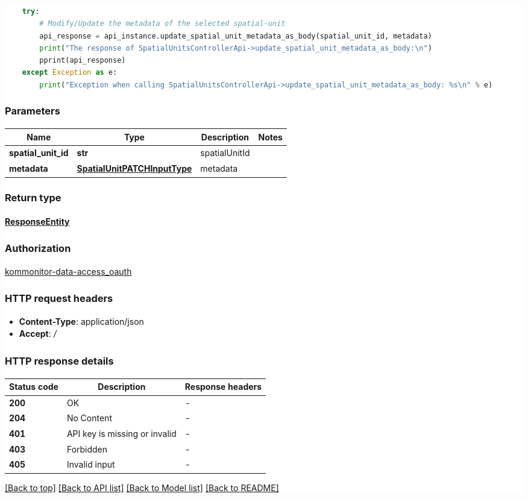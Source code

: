 ```python
    try:
        # Modify/Update the metadata of the selected spatial-unit
        api_response = api_instance.update_spatial_unit_metadata_as_body(spatial_unit_id, metadata)
        print("The response of SpatialUnitsControllerApi->update_spatial_unit_metadata_as_body:\n")
        pprint(api_response)
    except Exception as e:
        print("Exception when calling SpatialUnitsControllerApi->update_spatial_unit_metadata_as_body: %s\n" % e)
```



### Parameters

Name | Type | Description  | Notes
------------- | ------------- | ------------- | -------------
 **spatial_unit_id** | **str**| spatialUnitId | 
 **metadata** | [**SpatialUnitPATCHInputType**](SpatialUnitPATCHInputType.md)| metadata | 

### Return type

[**ResponseEntity**](ResponseEntity.md)

### Authorization

[kommonitor-data-access_oauth](../README.md#kommonitor-data-access_oauth)

### HTTP request headers

 - **Content-Type**: application/json
 - **Accept**: */*

### HTTP response details
| Status code | Description | Response headers |
|-------------|-------------|------------------|
**200** | OK |  -  |
**204** | No Content |  -  |
**401** | API key is missing or invalid |  -  |
**403** | Forbidden |  -  |
**405** | Invalid input |  -  |

[[Back to top]](#) [[Back to API list]](../README.md#documentation-for-api-endpoints) [[Back to Model list]](../README.md#documentation-for-models) [[Back to README]](../README.md)

